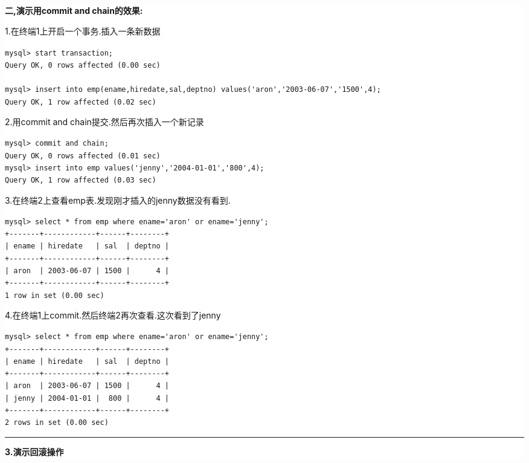 


**二,演示用commit and chain的效果:**



1.在终端1上开启一个事务.插入一条新数据

```
mysql> start transaction;
Query OK, 0 rows affected (0.00 sec)

mysql> insert into emp(ename,hiredate,sal,deptno) values('aron','2003-06-07','1500',4);
Query OK, 1 row affected (0.02 sec)
```



2.用commit and chain提交.然后再次插入一个新记录

```
mysql> commit and chain;
Query OK, 0 rows affected (0.01 sec)
mysql> insert into emp values('jenny','2004-01-01','800',4);
Query OK, 1 row affected (0.03 sec)
```



3.在终端2上查看emp表.发现刚才插入的jenny数据没有看到.

```
mysql> select * from emp where ename='aron' or ename='jenny';
+-------+------------+------+--------+
| ename | hiredate   | sal  | deptno |
+-------+------------+------+--------+
| aron  | 2003-06-07 | 1500 |      4 |
+-------+------------+------+--------+
1 row in set (0.00 sec)
```



4.在终端1上commit.然后终端2再次查看.这次看到了jenny

```
mysql> select * from emp where ename='aron' or ename='jenny';
+-------+------------+------+--------+
| ename | hiredate   | sal  | deptno |
+-------+------------+------+--------+
| aron  | 2003-06-07 | 1500 |      4 |
| jenny | 2004-01-01 |  800 |      4 |
+-------+------------+------+--------+
2 rows in set (0.00 sec)
```



------



**3.演示回滚操作**
